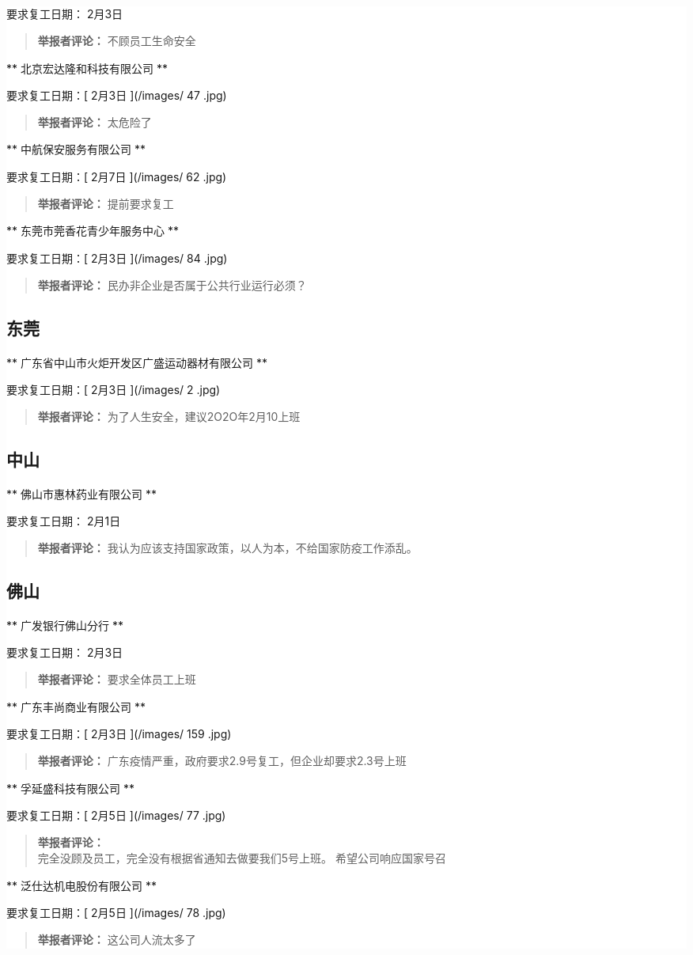 要求复工日期：	2月3日			
> **举报者评论：**	不顾员工生命安全

**	北京宏达隆和科技有限公司	**

要求复工日期：[	2月3日	](/images/	47	.jpg)
> **举报者评论：**	太危险了

**	中航保安服务有限公司	**

要求复工日期：[	2月7日	](/images/	62	.jpg)
> **举报者评论：**	提前要求复工

**	东莞市莞香花青少年服务中心	**

要求复工日期：[	2月3日	](/images/	84	.jpg)
> **举报者评论：**	民办非企业是否属于公共行业运行必须？


## 东莞

**	广东省中山市火炬开发区广盛运动器材有限公司	**

要求复工日期：[	2月3日	](/images/	2	.jpg)
> **举报者评论：**	为了人生安全，建议2O2O年2月10上班



## 中山

**	佛山市惠林药业有限公司	**

要求复工日期：	2月1日			
> **举报者评论：**	我认为应该支持国家政策，以人为本，不给国家防疫工作添乱。



## 佛山

**	广发银行佛山分行	**

要求复工日期：	2月3日			
> **举报者评论：**	要求全体员工上班

**	广东丰尚商业有限公司	**

要求复工日期：[	2月3日	](/images/	159	.jpg)
> **举报者评论：**	广东疫情严重，政府要求2.9号复工，但企业却要求2.3号上班

**	孚延盛科技有限公司	**

要求复工日期：[	2月5日	](/images/	77	.jpg)
> **举报者评论：**	
> 完全没顾及员工，完全没有根据省通知去做要我们5号上班。
> 希望公司响应国家号召

**	泛仕达机电股份有限公司	**

要求复工日期：[	2月5日	](/images/	78	.jpg)
> **举报者评论：**	这公司人流太多了
